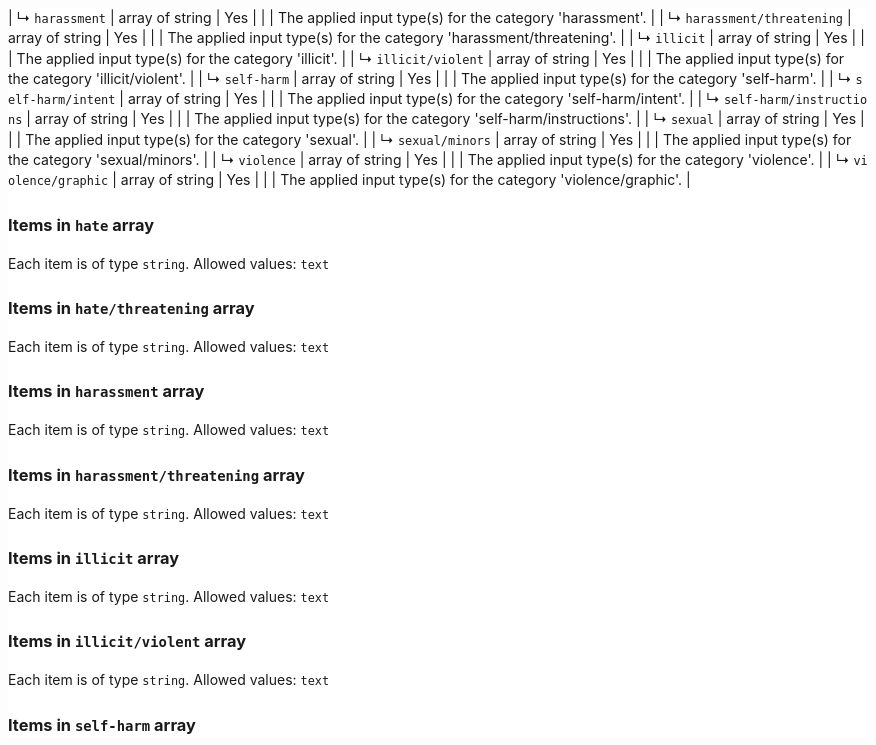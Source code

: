 |   ↳ `harassment` | array of string | Yes |  |  | The applied input type(s) for the category 'harassment'. |
|   ↳ `harassment/threatening` | array of string | Yes |  |  | The applied input type(s) for the category 'harassment/threatening'. |
|   ↳ `illicit` | array of string | Yes |  |  | The applied input type(s) for the category 'illicit'. |
|   ↳ `illicit/violent` | array of string | Yes |  |  | The applied input type(s) for the category 'illicit/violent'. |
|   ↳ `self-harm` | array of string | Yes |  |  | The applied input type(s) for the category 'self-harm'. |
|   ↳ `self-harm/intent` | array of string | Yes |  |  | The applied input type(s) for the category 'self-harm/intent'. |
|   ↳ `self-harm/instructions` | array of string | Yes |  |  | The applied input type(s) for the category 'self-harm/instructions'. |
|   ↳ `sexual` | array of string | Yes |  |  | The applied input type(s) for the category 'sexual'. |
|   ↳ `sexual/minors` | array of string | Yes |  |  | The applied input type(s) for the category 'sexual/minors'. |
|   ↳ `violence` | array of string | Yes |  |  | The applied input type(s) for the category 'violence'. |
|   ↳ `violence/graphic` | array of string | Yes |  |  | The applied input type(s) for the category 'violence/graphic'. |


### Items in `hate` array

Each item is of type `string`. Allowed values: `text`



### Items in `hate/threatening` array

Each item is of type `string`. Allowed values: `text`



### Items in `harassment` array

Each item is of type `string`. Allowed values: `text`



### Items in `harassment/threatening` array

Each item is of type `string`. Allowed values: `text`



### Items in `illicit` array

Each item is of type `string`. Allowed values: `text`



### Items in `illicit/violent` array

Each item is of type `string`. Allowed values: `text`



### Items in `self-harm` array
